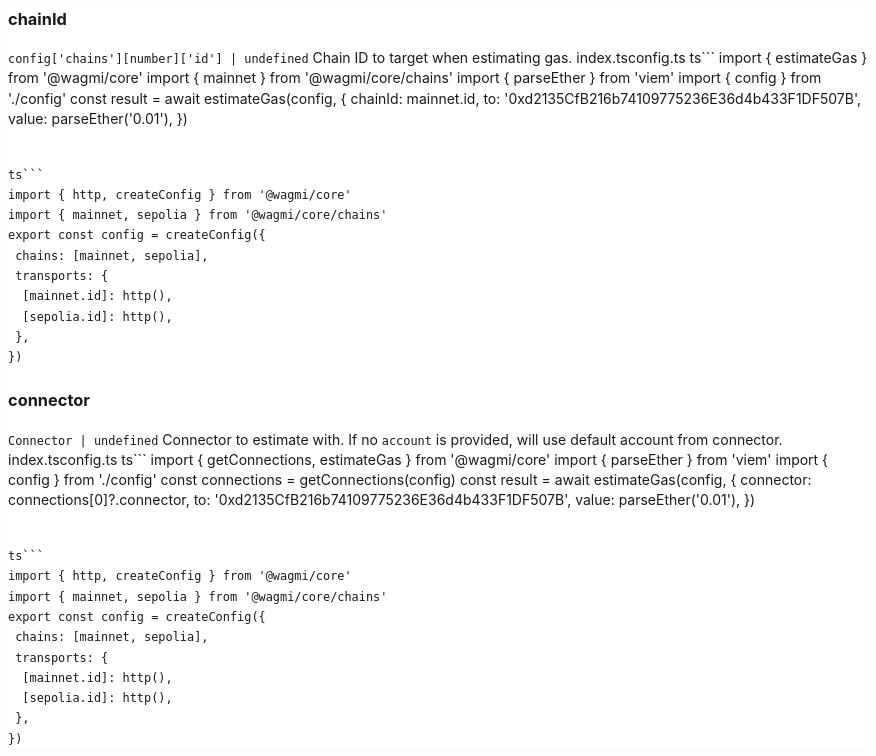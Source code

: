 ### chainId ​
`config['chains'][number]['id'] | undefined`
Chain ID to target when estimating gas.
index.tsconfig.ts
ts```
import { estimateGas } from '@wagmi/core'
import { mainnet } from '@wagmi/core/chains'
import { parseEther } from 'viem'
import { config } from './config'
const result = await estimateGas(config, {
 chainId: mainnet.id, 
 to: '0xd2135CfB216b74109775236E36d4b433F1DF507B',
 value: parseEther('0.01'),
})
```

ts```
import { http, createConfig } from '@wagmi/core'
import { mainnet, sepolia } from '@wagmi/core/chains'
export const config = createConfig({
 chains: [mainnet, sepolia],
 transports: {
  [mainnet.id]: http(),
  [sepolia.id]: http(),
 },
})
```

### connector ​
`Connector | undefined`
Connector to estimate with. If no `account` is provided, will use default account from connector.
index.tsconfig.ts
ts```
import { getConnections, estimateGas } from '@wagmi/core'
import { parseEther } from 'viem'
import { config } from './config'
const connections = getConnections(config)
const result = await estimateGas(config, {
 connector: connections[0]?.connector, 
 to: '0xd2135CfB216b74109775236E36d4b433F1DF507B',
 value: parseEther('0.01'),
})
```

ts```
import { http, createConfig } from '@wagmi/core'
import { mainnet, sepolia } from '@wagmi/core/chains'
export const config = createConfig({
 chains: [mainnet, sepolia],
 transports: {
  [mainnet.id]: http(),
  [sepolia.id]: http(),
 },
})
```
